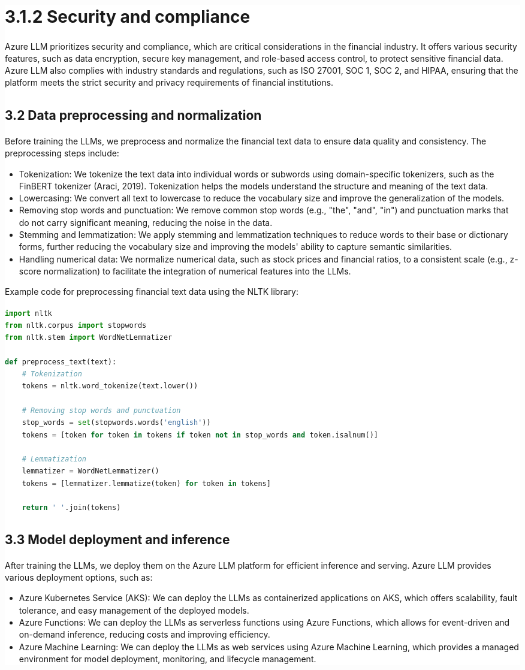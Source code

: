 # 3.1.2 Security and compliance
Azure LLM prioritizes security and compliance, which are critical considerations in the financial industry. It offers various security features, such as data encryption, secure key management, and role-based access control, to protect sensitive financial data. Azure LLM also complies with industry standards and regulations, such as ISO 27001, SOC 1, SOC 2, and HIPAA, ensuring that the platform meets the strict security and privacy requirements of financial institutions.

## 3.2 Data preprocessing and normalization
Before training the LLMs, we preprocess and normalize the financial text data to ensure data quality and consistency. The preprocessing steps include:
- Tokenization: We tokenize the text data into individual words or subwords using domain-specific tokenizers, such as the FinBERT tokenizer (Araci, 2019). Tokenization helps the models understand the structure and meaning of the text data.
- Lowercasing: We convert all text to lowercase to reduce the vocabulary size and improve the generalization of the models.
- Removing stop words and punctuation: We remove common stop words (e.g., "the", "and", "in") and punctuation marks that do not carry significant meaning, reducing the noise in the data.
- Stemming and lemmatization: We apply stemming and lemmatization techniques to reduce words to their base or dictionary forms, further reducing the vocabulary size and improving the models' ability to capture semantic similarities.
- Handling numerical data: We normalize numerical data, such as stock prices and financial ratios, to a consistent scale (e.g., z-score normalization) to facilitate the integration of numerical features into the LLMs.

Example code for preprocessing financial text data using the NLTK library:

```python
import nltk
from nltk.corpus import stopwords
from nltk.stem import WordNetLemmatizer

def preprocess_text(text):
    # Tokenization
    tokens = nltk.word_tokenize(text.lower())
    
    # Removing stop words and punctuation
    stop_words = set(stopwords.words('english'))
    tokens = [token for token in tokens if token not in stop_words and token.isalnum()]
    
    # Lemmatization
    lemmatizer = WordNetLemmatizer()
    tokens = [lemmatizer.lemmatize(token) for token in tokens]
    
    return ' '.join(tokens)
```

## 3.3 Model deployment and inference
After training the LLMs, we deploy them on the Azure LLM platform for efficient inference and serving. Azure LLM provides various deployment options, such as:
- Azure Kubernetes Service (AKS): We can deploy the LLMs as containerized applications on AKS, which offers scalability, fault tolerance, and easy management of the deployed models.
- Azure Functions: We can deploy the LLMs as serverless functions using Azure Functions, which allows for event-driven and on-demand inference, reducing costs and improving efficiency.
- Azure Machine Learning: We can deploy the LLMs as web services using Azure Machine Learning, which provides a managed environment for model deployment, monitoring, and lifecycle management.
